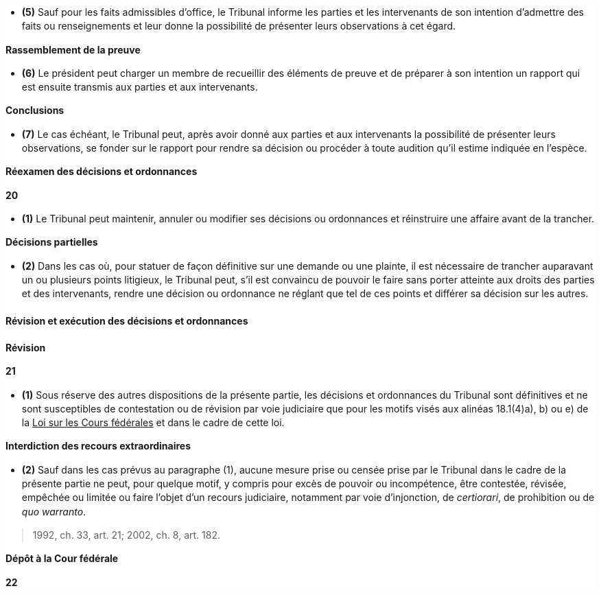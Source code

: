 - **(5)** Sauf pour les faits admissibles d’office, le Tribunal informe les parties et les intervenants de son intention d’admettre des faits ou renseignements et leur donne la possibilité de présenter leurs observations à cet égard.

**Rassemblement de la preuve**

- **(6)** Le président peut charger un membre de recueillir des éléments de preuve et de préparer à son intention un rapport qui est ensuite transmis aux parties et aux intervenants.

**Conclusions**

- **(7)** Le cas échéant, le Tribunal peut, après avoir donné aux parties et aux intervenants la possibilité de présenter leurs observations, se fonder sur le rapport pour rendre sa décision ou procéder à toute audition qu’il estime indiquée en l’espèce.




**Réexamen des décisions et ordonnances**

**20** 

- **(1)** Le Tribunal peut maintenir, annuler ou modifier ses décisions ou ordonnances et réinstruire une affaire avant de la trancher.

**Décisions partielles**

- **(2)** Dans les cas où, pour statuer de façon définitive sur une demande ou une plainte, il est nécessaire de trancher auparavant un ou plusieurs points litigieux, le Tribunal peut, s’il est convaincu de pouvoir le faire sans porter atteinte aux droits des parties et des intervenants, rendre une décision ou ordonnance ne réglant que tel de ces points et différer sa décision sur les autres.




#### Révision et exécution des décisions et ordonnances



**Révision**

**21** 

- **(1)** Sous réserve des autres dispositions de la présente partie, les décisions et ordonnances du Tribunal sont définitives et ne sont susceptibles de contestation ou de révision par voie judiciaire que pour les motifs visés aux alinéas 18.1(4)a), b) ou e) de la [Loi sur les Cours fédérales](/fr/Lois/Lois%20révisées%20du%20Canada/F/F-7.md) et dans le cadre de cette loi.

**Interdiction des recours extraordinaires**

- **(2)** Sauf dans les cas prévus au paragraphe (1), aucune mesure prise ou censée prise par le Tribunal dans le cadre de la présente partie ne peut, pour quelque motif, y compris pour excès de pouvoir ou incompétence, être contestée, révisée, empêchée ou limitée ou faire l’objet d’un recours judiciaire, notamment par voie d’injonction, de *certiorari*, de prohibition ou de *quo warranto*.
> 1992, ch. 33, art. 21; 2002, ch. 8, art. 182.





**Dépôt à la Cour fédérale**

**22** 
